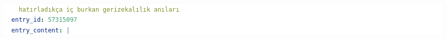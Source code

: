 ```yaml
    hatırladıkça iç burkan gerizekalılık anıları
  entry_id: 57315097
  entry_content: |
```